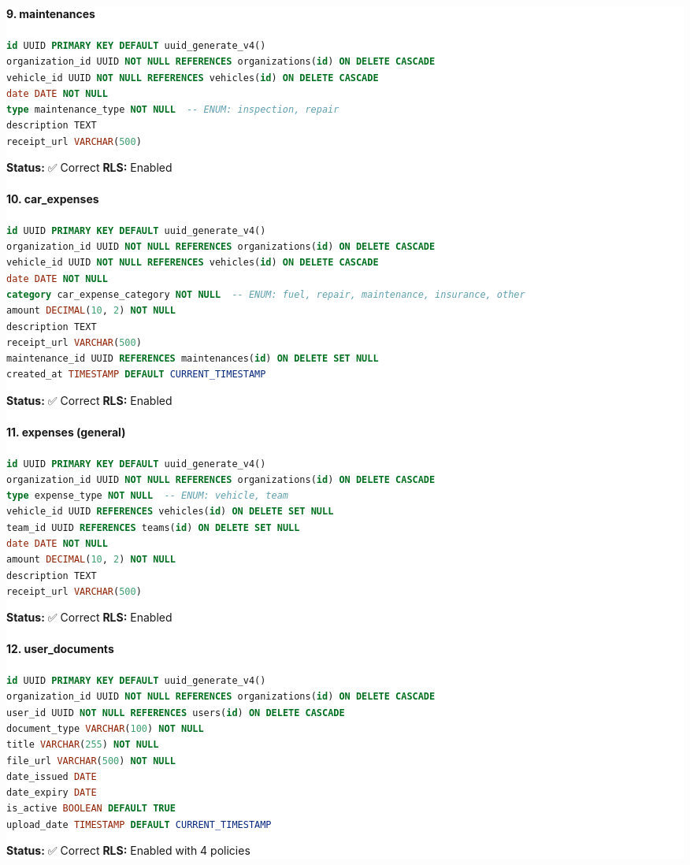 #### 9. maintenances
```sql
id UUID PRIMARY KEY DEFAULT uuid_generate_v4()
organization_id UUID NOT NULL REFERENCES organizations(id) ON DELETE CASCADE
vehicle_id UUID NOT NULL REFERENCES vehicles(id) ON DELETE CASCADE
date DATE NOT NULL
type maintenance_type NOT NULL  -- ENUM: inspection, repair
description TEXT
receipt_url VARCHAR(500)
```
**Status:** ✅ Correct
**RLS:** Enabled

#### 10. car_expenses
```sql
id UUID PRIMARY KEY DEFAULT uuid_generate_v4()
organization_id UUID NOT NULL REFERENCES organizations(id) ON DELETE CASCADE
vehicle_id UUID NOT NULL REFERENCES vehicles(id) ON DELETE CASCADE
date DATE NOT NULL
category car_expense_category NOT NULL  -- ENUM: fuel, repair, maintenance, insurance, other
amount DECIMAL(10, 2) NOT NULL
description TEXT
receipt_url VARCHAR(500)
maintenance_id UUID REFERENCES maintenances(id) ON DELETE SET NULL
created_at TIMESTAMP DEFAULT CURRENT_TIMESTAMP
```
**Status:** ✅ Correct
**RLS:** Enabled

#### 11. expenses (general)
```sql
id UUID PRIMARY KEY DEFAULT uuid_generate_v4()
organization_id UUID NOT NULL REFERENCES organizations(id) ON DELETE CASCADE
type expense_type NOT NULL  -- ENUM: vehicle, team
vehicle_id UUID REFERENCES vehicles(id) ON DELETE SET NULL
team_id UUID REFERENCES teams(id) ON DELETE SET NULL
date DATE NOT NULL
amount DECIMAL(10, 2) NOT NULL
description TEXT
receipt_url VARCHAR(500)
```
**Status:** ✅ Correct
**RLS:** Enabled

#### 12. user_documents
```sql
id UUID PRIMARY KEY DEFAULT uuid_generate_v4()
organization_id UUID NOT NULL REFERENCES organizations(id) ON DELETE CASCADE
user_id UUID NOT NULL REFERENCES users(id) ON DELETE CASCADE
document_type VARCHAR(100) NOT NULL
title VARCHAR(255) NOT NULL
file_url VARCHAR(500) NOT NULL
date_issued DATE
date_expiry DATE
is_active BOOLEAN DEFAULT TRUE
upload_date TIMESTAMP DEFAULT CURRENT_TIMESTAMP
```
**Status:** ✅ Correct
**RLS:** Enabled with 4 policies
